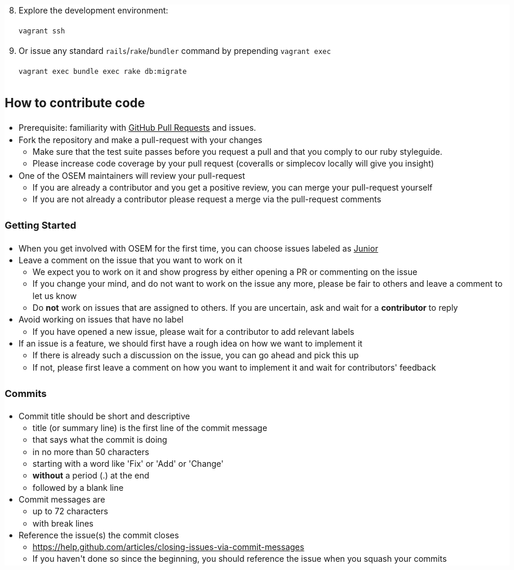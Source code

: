 8. Explore the development environment:

    ```
    vagrant ssh
    ```

9. Or issue any standard `rails`/`rake`/`bundler` command by prepending `vagrant exec`

    ```
    vagrant exec bundle exec rake db:migrate
    ```

## How to contribute code
* Prerequisite: familiarity with [GitHub Pull Requests](https://help.github.com/articles/using-pull-requests) and issues.
* Fork the repository and make a pull-request with your changes
  * Make sure that the test suite passes before you request a pull and that you comply to our ruby styleguide.
  * Please increase code coverage by your pull request (coveralls or simplecov locally will give you insight)
* One of the OSEM maintainers will review your pull-request
  * If you are already a contributor and you get a positive review, you can merge your pull-request yourself
  * If you are not already a contributor please request a merge via the pull-request comments

### Getting Started

* When you get involved with OSEM for the first time, you can choose issues labeled as [Junior]( https://github.com/openSUSE/osem/issues?q=is%3Aissue+is%3Aopen+label%3AJunior)
* Leave a comment on the issue that you want to work on it
  * We expect you to work on it and show progress by either opening a PR or commenting on the issue
  * If you change  your mind, and do not want to work on the issue any more, please be fair to others and leave a comment to let us know
  * Do **not** work on issues that are assigned to others. If you are uncertain, ask and wait for a **contributor** to reply
* Avoid working on issues that have no label
  * If you have opened a new issue, please wait for a contributor to add relevant labels
* If an issue is a feature, we should first have a rough idea on how we want to implement it
  * If there is already such a discussion on the issue, you can go ahead and pick this up
  * If not, please first leave a comment on how you want to implement it and wait for contributors' feedback

### Commits
* Commit title should be short and descriptive
  * title (or summary line) is the first line of the commit message
  * that says what the commit is doing
  * in no more than 50 characters
  * starting with a word like 'Fix' or 'Add' or 'Change'
  * **without** a period (.) at the end
  * followed by a blank line
* Commit messages are
  * up to 72 characters
  * with break lines
* Reference the issue(s) the commit closes
  * https://help.github.com/articles/closing-issues-via-commit-messages
  * If you haven't done so since the beginning, you should reference the issue when you squash your commits
